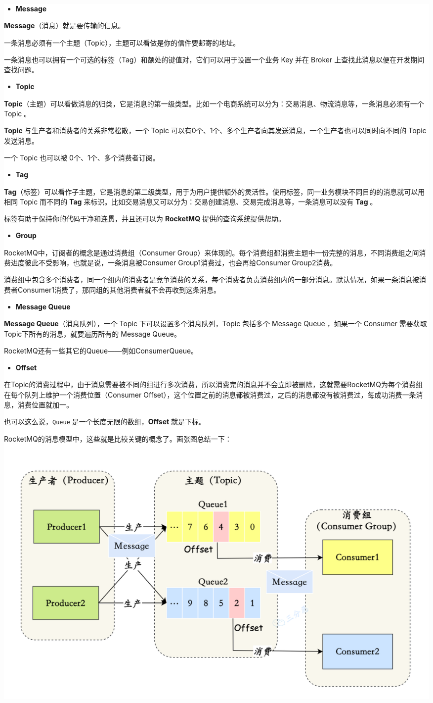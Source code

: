 
*   **Message**

**Message**（消息）就是要传输的信息。

一条消息必须有一个主题（Topic），主题可以看做是你的信件要邮寄的地址。

一条消息也可以拥有一个可选的标签（Tag）和额处的键值对，它们可以用于设置一个业务 Key 并在 Broker 上查找此消息以便在开发期间查找问题。

*   **Topic**

**Topic**（主题）可以看做消息的归类，它是消息的第一级类型。比如一个电商系统可以分为：交易消息、物流消息等，一条消息必须有一个 Topic 。

**Topic** 与生产者和消费者的关系非常松散，一个 Topic 可以有0个、1个、多个生产者向其发送消息，一个生产者也可以同时向不同的 Topic 发送消息。

一个 Topic 也可以被 0个、1个、多个消费者订阅。

*   **Tag**

**Tag**（标签）可以看作子主题，它是消息的第二级类型，用于为用户提供额外的灵活性。使用标签，同一业务模块不同目的的消息就可以用相同 Topic 而不同的 **Tag** 来标识。比如交易消息又可以分为：交易创建消息、交易完成消息等，一条消息可以没有 **Tag** 。

标签有助于保持你的代码干净和连贯，并且还可以为 **RocketMQ** 提供的查询系统提供帮助。

*   **Group**

RocketMQ中，订阅者的概念是通过消费组（Consumer Group）来体现的。每个消费组都消费主题中一份完整的消息，不同消费组之间消费进度彼此不受影响，也就是说，一条消息被Consumer Group1消费过，也会再给Consumer Group2消费。

消费组中包含多个消费者，同一个组内的消费者是竞争消费的关系，每个消费者负责消费组内的一部分消息。默认情况，如果一条消息被消费者Consumer1消费了，那同组的其他消费者就不会再收到这条消息。

*   **Message Queue**

**Message Queue**（消息队列），一个 Topic 下可以设置多个消息队列，Topic 包括多个 Message Queue ，如果一个 Consumer 需要获取 Topic下所有的消息，就要遍历所有的 Message Queue。

RocketMQ还有一些其它的Queue——例如ConsumerQueue。

*   **Offset**

在Topic的消费过程中，由于消息需要被不同的组进行多次消费，所以消费完的消息并不会立即被删除，这就需要RocketMQ为每个消费组在每个队列上维护一个消费位置（Consumer Offset），这个位置之前的消息都被消费过，之后的消息都没有被消费过，每成功消费一条消息，消费位置就加一。

也可以这么说，`Queue` 是一个长度无限的数组，**Offset** 就是下标。

RocketMQ的消息模型中，这些就是比较关键的概念了。画张图总结一下：

![Alt text](assets/image-398.png)
